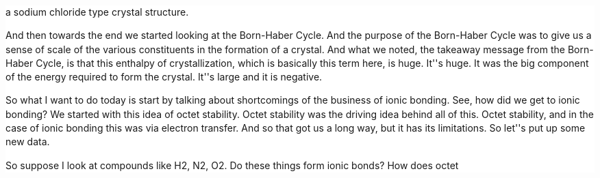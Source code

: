   <span m="292480">a</span> <span m="292630">sodium</span> <span m="293080">chloride</span>
  <span m="293470">type</span> <span m="293770">crystal</span> <span m="294110">structure.</span></p><p><span
  m="295510">And</span> <span m="295670">then</span> <span m="295790">towards</span>
  <span m="296090">the</span> <span m="296210">end</span> <span m="296930">we</span>
  <span m="297080">started</span> <span m="297400">looking</span> <span m="297730">at</span>
  <span m="298040">the</span> <span m="298660">Born-Haber</span> <span m="299300">Cycle.</span>
  <span m="300130">And</span> <span m="300390">the</span> <span m="300450">purpose</span>
  <span m="300850">of</span> <span m="300960">the</span> <span m="301040">Born-Haber</span>
  <span m="301510">Cycle</span> <span m="302070">was</span> <span m="302250">to</span>
  <span m="302380">give</span> <span m="302540">us</span> <span m="302670">a</span>
  <span m="302750">sense</span> <span m="303340">of</span> <span m="304140">scale</span>
  <span m="304730">of</span> <span m="304820">the</span> <span m="304930">various</span>
  <span m="306000">constituents</span> <span m="306930">in</span> <span m="307710">the</span>
  <span m="307830">formation</span> <span m="308400">of</span> <span m="308480">a</span>
  <span m="308550">crystal.</span> <span m="309080">And</span> <span m="309240">what</span>
  <span m="309350">we</span> <span m="309460">noted,</span> <span m="310370">the</span>
  <span m="310490">takeaway</span> <span m="310930">message</span> <span m="311320">from</span>
  <span m="311440">the</span> <span m="311520">Born-Haber</span> <span m="311970">Cycle,</span>
  <span m="312560">is</span> <span m="313200">that</span> <span m="313480">this</span>
  <span m="313800">enthalpy</span> <span m="314580">of</span> <span m="314740">crystallization,</span>
  <span m="315810">which</span> <span m="315980">is</span> <span m="316070">basically</span>
  <span m="316580">this</span> <span m="316820">term</span> <span m="317100">here,</span>
  <span m="319320">is</span> <span m="319450">huge.</span> <span m="320610">It''s</span>
  <span m="320810">huge.</span> <span m="321270">It</span> <span m="321380">was</span>
  <span m="321560">the</span> <span m="321640">big</span> <span m="321940">component</span>
  <span m="322600">of</span> <span m="322820">the</span> <span m="323420">energy</span>
  <span m="323850">required</span> <span m="324280">to</span> <span m="324350">form</span>
  <span m="324610">the</span> <span m="324680">crystal.</span> <span m="325330">It''s</span>
  <span m="325620">large</span> <span m="326140">and</span> <span m="326460">it</span>
  <span m="326700">is</span> <span m="327030">negative.</span></p><p><span m="327960">So</span>
  <span m="328230">what I</span> <span m="328400">want</span> <span m="328540">to</span>
  <span m="328600">do</span> <span m="328740">today</span> <span m="329580">is</span>
  <span m="330200">start</span> <span m="330630">by</span> <span m="331470">talking</span>
  <span m="331950">about</span> <span m="332780">shortcomings</span> <span m="333870">of</span>
  <span m="334290">the</span> <span m="335010">business</span> <span m="335470">of</span>
  <span m="335950">ionic</span> <span m="336420">bonding.</span> <span m="336880">See,</span>
  <span m="337200">how</span> <span m="337370">did</span> <span m="337460">we</span>
  <span m="337570">get</span> <span m="337770">to ionic</span> <span m="338230">bonding?</span>
  <span m="338630">We</span> <span m="338730">started</span> <span m="339080">with</span>
  <span m="339210">this</span> <span m="339380">idea</span> <span m="339890">of</span>
  <span m="340500">octet</span> <span m="341060">stability.</span> <span m="342390">Octet</span>
  <span m="342880">stability</span> <span m="343490">was</span> <span m="343680">the</span>
  <span m="343810">driving</span> <span m="344370">idea</span> <span m="344890">behind</span>
  <span m="345310">all of</span> <span m="345620">this.</span> <span m="346230">Octet</span>
  <span m="346700">stability,</span> <span m="347670">and</span> <span m="348170">in</span>
  <span m="348300">the</span> <span m="348380">case</span> <span m="348730">of</span>
  <span m="350470">ionic</span> <span m="351660">bonding</span> <span m="352380">this</span>
  <span m="352620">was</span> <span m="353030">via</span> <span m="354470">electron</span>
  <span m="355700">transfer.</span> <span m="356910">And</span> <span m="357120">so</span>
  <span m="358280">that</span> <span m="358470">got</span> <span m="358780">us</span>
  <span m="359500">a</span> <span m="359640">long</span> <span m="359970">way,</span>
  <span m="360590">but</span> <span m="360920">it</span> <span m="361050">has</span>
  <span m="361320">its</span> <span m="361460">limitations.</span> <span m="362300">So</span>
  <span m="363340">let''s</span> <span m="363560">put</span> <span m="363720">up</span>
  <span m="363840">some</span> <span m="364000">new</span> <span m="364190">data.</span></p><p><span
  m="364920">So suppose</span> <span m="365450">I</span> <span m="365530">look</span>
  <span m="365810">at</span> <span m="366030">compounds</span> <span m="366670">like</span>
  <span m="367370">H2,</span> <span m="368680">N2,</span> <span m="370070">O2.</span>
  <span m="372340">Do</span> <span m="372590">these</span> <span m="372860">things</span>
  <span m="373240">form</span> <span m="373640">ionic</span> <span m="373860">bonds?</span>
  <span m="374930">How</span> <span m="375140">does</span> <span m="375700">octet</span>